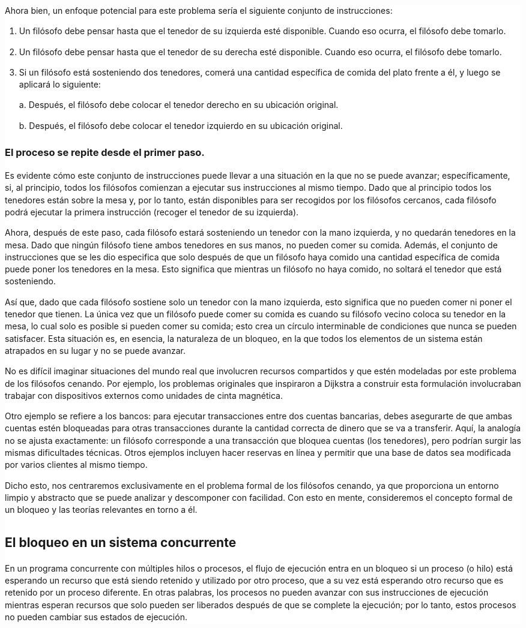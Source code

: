 Ahora bien, un enfoque potencial para este problema sería el siguiente conjunto de instrucciones:

1. Un filósofo debe pensar hasta que el tenedor de su izquierda esté disponible. Cuando eso ocurra, el filósofo debe tomarlo.
2. Un filósofo debe pensar hasta que el tenedor de su derecha esté disponible. Cuando eso ocurra, el filósofo debe tomarlo.
3. Si un filósofo está sosteniendo dos tenedores, comerá una cantidad específica de comida del plato frente a él, y luego se aplicará lo siguiente:

   a. Después, el filósofo debe colocar el tenedor derecho en su ubicación original.

   b. Después, el filósofo debe colocar el tenedor izquierdo en su ubicación original.

### El proceso se repite desde el primer paso.

Es evidente cómo este conjunto de instrucciones puede llevar a una situación en la que no se puede avanzar; específicamente, si, al principio, todos los filósofos comienzan a ejecutar sus instrucciones al mismo tiempo. Dado que al principio todos los tenedores están sobre la mesa y, por lo tanto, están disponibles para ser recogidos por los filósofos cercanos, cada filósofo podrá ejecutar la primera instrucción (recoger el tenedor de su izquierda).

Ahora, después de este paso, cada filósofo estará sosteniendo un tenedor con la mano izquierda, y no quedarán tenedores en la mesa. Dado que ningún filósofo tiene ambos tenedores en sus manos, no pueden comer su comida. Además, el conjunto de instrucciones que se les dio especifica que solo después de que un filósofo haya comido una cantidad específica de comida puede poner los tenedores en la mesa. Esto significa que mientras un filósofo no haya comido, no soltará el tenedor que está sosteniendo.

Así que, dado que cada filósofo sostiene solo un tenedor con la mano izquierda, esto significa que no pueden comer ni poner el tenedor que tienen. La única vez que un filósofo puede comer su comida es cuando su filósofo vecino coloca su tenedor en la mesa, lo cual solo es posible si pueden comer su comida; esto crea un círculo interminable de condiciones que nunca se pueden satisfacer. Esta situación es, en esencia, la naturaleza de un bloqueo, en la que todos los elementos de un sistema están atrapados en su lugar y no se puede avanzar.

No es difícil imaginar situaciones del mundo real que involucren recursos compartidos y que estén modeladas por este problema de los filósofos cenando. Por ejemplo, los problemas originales que inspiraron a Dijkstra a construir esta formulación involucraban trabajar con dispositivos externos como unidades de cinta magnética.

Otro ejemplo se refiere a los bancos: para ejecutar transacciones entre dos cuentas bancarias, debes asegurarte de que ambas cuentas estén bloqueadas para otras transacciones durante la cantidad correcta de dinero que se va a transferir. Aquí, la analogía no se ajusta exactamente: un filósofo corresponde a una transacción que bloquea cuentas (los tenedores), pero podrían surgir las mismas dificultades técnicas. Otros ejemplos incluyen hacer reservas en línea y permitir que una base de datos sea modificada por varios clientes al mismo tiempo.

Dicho esto, nos centraremos exclusivamente en el problema formal de los filósofos cenando, ya que proporciona un entorno limpio y abstracto que se puede analizar y descomponer con facilidad. Con esto en mente, consideremos el concepto formal de un bloqueo y las teorías relevantes en torno a él.

## El bloqueo en un sistema concurrente

En un programa concurrente con múltiples hilos o procesos, el flujo de ejecución entra en un bloqueo si un proceso (o hilo) está esperando un recurso que está siendo retenido y utilizado por otro proceso, que a su vez está esperando otro recurso que es retenido por un proceso diferente. En otras palabras, los procesos no pueden avanzar con sus instrucciones de ejecución mientras esperan recursos que solo pueden ser liberados después de que se complete la ejecución; por lo tanto, estos procesos no pueden cambiar sus estados de ejecución.
